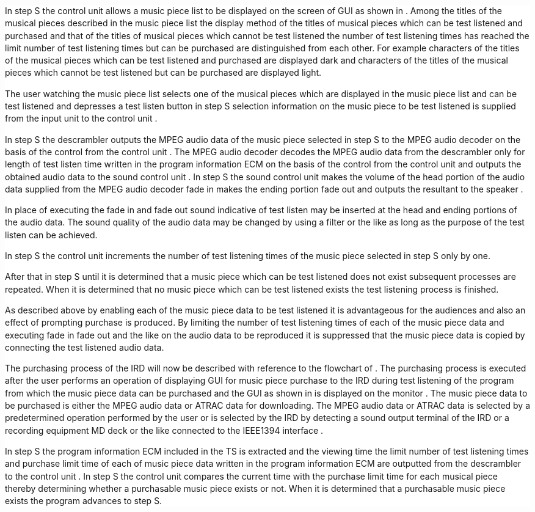 In step S the control unit allows a music piece list to be displayed on the screen of GUI as shown in . Among the titles of the musical pieces described in the music piece list the display method of the titles of musical pieces which can be test listened and purchased and that of the titles of musical pieces which cannot be test listened the number of test listening times has reached the limit number of test listening times but can be purchased are distinguished from each other. For example characters of the titles of the musical pieces which can be test listened and purchased are displayed dark and characters of the titles of the musical pieces which cannot be test listened but can be purchased are displayed light.

The user watching the music piece list selects one of the musical pieces which are displayed in the music piece list and can be test listened and depresses a test listen button in step S selection information on the music piece to be test listened is supplied from the input unit to the control unit .

In step S the descrambler outputs the MPEG audio data of the music piece selected in step S to the MPEG audio decoder on the basis of the control from the control unit . The MPEG audio decoder decodes the MPEG audio data from the descrambler only for length of test listen time written in the program information ECM on the basis of the control from the control unit and outputs the obtained audio data to the sound control unit . In step S the sound control unit makes the volume of the head portion of the audio data supplied from the MPEG audio decoder fade in makes the ending portion fade out and outputs the resultant to the speaker .

In place of executing the fade in and fade out sound indicative of test listen may be inserted at the head and ending portions of the audio data. The sound quality of the audio data may be changed by using a filter or the like as long as the purpose of the test listen can be achieved.

In step S the control unit increments the number of test listening times of the music piece selected in step S only by one.

After that in step S until it is determined that a music piece which can be test listened does not exist subsequent processes are repeated. When it is determined that no music piece which can be test listened exists the test listening process is finished.

As described above by enabling each of the music piece data to be test listened it is advantageous for the audiences and also an effect of prompting purchase is produced. By limiting the number of test listening times of each of the music piece data and executing fade in fade out and the like on the audio data to be reproduced it is suppressed that the music piece data is copied by connecting the test listened audio data.

The purchasing process of the IRD will now be described with reference to the flowchart of . The purchasing process is executed after the user performs an operation of displaying GUI for music piece purchase to the IRD during test listening of the program from which the music piece data can be purchased and the GUI as shown in is displayed on the monitor . The music piece data to be purchased is either the MPEG audio data or ATRAC data for downloading. The MPEG audio data or ATRAC data is selected by a predetermined operation performed by the user or is selected by the IRD by detecting a sound output terminal of the IRD or a recording equipment MD deck or the like connected to the IEEE1394 interface .

In step S the program information ECM included in the TS is extracted and the viewing time the limit number of test listening times and purchase limit time of each of music piece data written in the program information ECM are outputted from the descrambler to the control unit . In step S the control unit compares the current time with the purchase limit time for each musical piece thereby determining whether a purchasable music piece exists or not. When it is determined that a purchasable music piece exists the program advances to step S.

